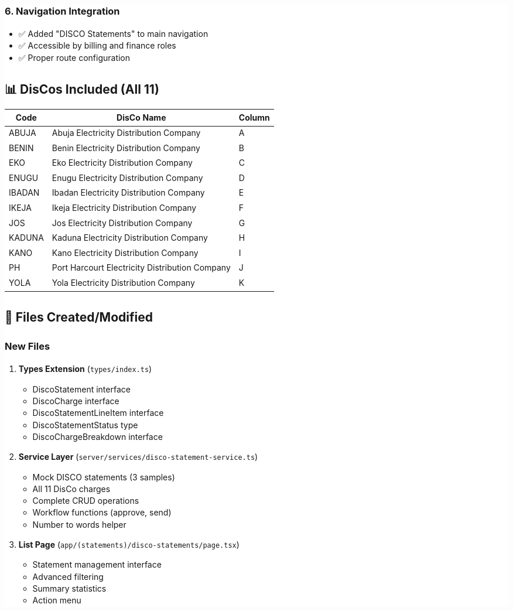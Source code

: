 ### 6. **Navigation Integration**
- ✅ Added "DISCO Statements" to main navigation
- ✅ Accessible by billing and finance roles
- ✅ Proper route configuration

## 📊 DisCos Included (All 11)

| Code | DisCo Name | Column |
|------|------------|--------|
| ABUJA | Abuja Electricity Distribution Company | A |
| BENIN | Benin Electricity Distribution Company | B |
| EKO | Eko Electricity Distribution Company | C |
| ENUGU | Enugu Electricity Distribution Company | D |
| IBADAN | Ibadan Electricity Distribution Company | E |
| IKEJA | Ikeja Electricity Distribution Company | F |
| JOS | Jos Electricity Distribution Company | G |
| KADUNA | Kaduna Electricity Distribution Company | H |
| KANO | Kano Electricity Distribution Company | I |
| PH | Port Harcourt Electricity Distribution Company | J |
| YOLA | Yola Electricity Distribution Company | K |

## 📁 Files Created/Modified

### New Files
1. **Types Extension** (`types/index.ts`)
   - DiscoStatement interface
   - DiscoCharge interface
   - DiscoStatementLineItem interface
   - DiscoStatementStatus type
   - DiscoChargeBreakdown interface

2. **Service Layer** (`server/services/disco-statement-service.ts`)
   - Mock DISCO statements (3 samples)
   - All 11 DisCo charges
   - Complete CRUD operations
   - Workflow functions (approve, send)
   - Number to words helper

3. **List Page** (`app/(statements)/disco-statements/page.tsx`)
   - Statement management interface
   - Advanced filtering
   - Summary statistics
   - Action menu
